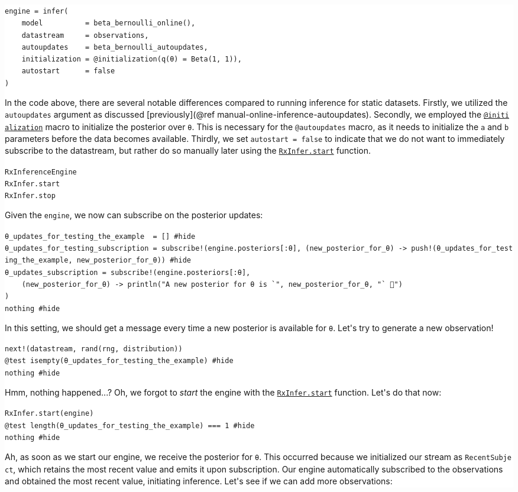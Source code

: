 ```@example manual-online-inference
engine = infer(
    model          = beta_bernoulli_online(),
    datastream     = observations,
    autoupdates    = beta_bernoulli_autoupdates,
    initialization = @initialization(q(θ) = Beta(1, 1)),
    autostart      = false
)
```

In the code above, there are several notable differences compared to running inference for static datasets. Firstly, we utilized the `autoupdates` argument as discussed [previously](@ref manual-online-inference-autoupdates). Secondly, we employed the [`@initialization`](@ref) macro to initialize the posterior over `θ`. This is necessary for the `@autoupdates` macro, as it needs to initialize the `a` and `b` parameters before the data becomes available. Thirdly, we set `autostart = false` to indicate that we do not want to immediately subscribe to the datastream, but rather do so manually later using the [`RxInfer.start`](@ref) function.

```@docs
RxInferenceEngine
RxInfer.start
RxInfer.stop
```

Given the `engine`, we now can subscribe on the posterior updates:

```@example manual-online-inference
θ_updates_for_testing_the_example  = [] #hide
θ_updates_for_testing_subscription = subscribe!(engine.posteriors[:θ], (new_posterior_for_θ) -> push!(θ_updates_for_testing_the_example, new_posterior_for_θ)) #hide
θ_updates_subscription = subscribe!(engine.posteriors[:θ], 
    (new_posterior_for_θ) -> println("A new posterior for θ is `", new_posterior_for_θ, "` 🤩")
)
nothing #hide
```

In this setting, we should get a message every time a new posterior is available for `θ`. Let's try to generate a new observation!

```@example manual-online-inference
next!(datastream, rand(rng, distribution))
@test isempty(θ_updates_for_testing_the_example) #hide
nothing #hide
```

Hmm, nothing happened...? Oh, we forgot to _start_ the engine with the [`RxInfer.start`](@ref) function. Let's do that now:

```@example manual-online-inference
RxInfer.start(engine)
@test length(θ_updates_for_testing_the_example) === 1 #hide
nothing #hide
```

Ah, as soon as we start our engine, we receive the posterior for `θ`. This occurred because we initialized our stream as `RecentSubject`, which retains the most recent value and emits it upon subscription. Our engine automatically subscribed to the observations and obtained the most recent value, initiating inference. Let's see if we can add more observations:
